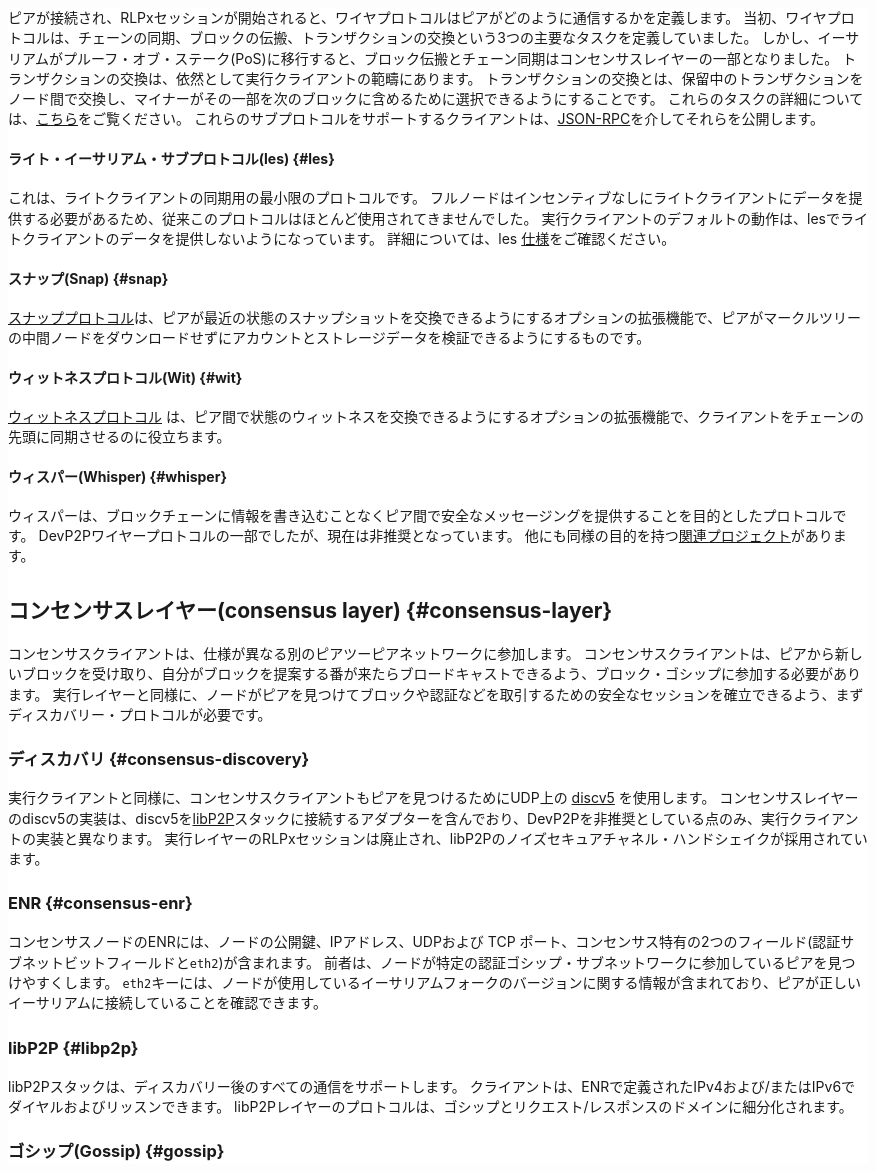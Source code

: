 ピアが接続され、RLPxセッションが開始されると、ワイヤプロトコルはピアがどのように通信するかを定義します。 当初、ワイヤプロトコルは、チェーンの同期、ブロックの伝搬、トランザクションの交換という3つの主要なタスクを定義していました。 しかし、イーサリアムがプルーフ・オブ・ステーク(PoS)に移行すると、ブロック伝搬とチェーン同期はコンセンサスレイヤーの一部となりました。 トランザクションの交換は、依然として実行クライアントの範疇にあります。 トランザクションの交換とは、保留中のトランザクションをノード間で交換し、マイナーがその一部を次のブロックに含めるために選択できるようにすることです。 これらのタスクの詳細については、[こちら](https://github.com/ethereum/devp2p/blob/master/caps/eth.md)をご覧ください。 これらのサブプロトコルをサポートするクライアントは、[JSON-RPC](/developers/docs/apis/json-rpc/)を介してそれらを公開します。

#### ライト・イーサリアム・サブプロトコル(les) {#les}

これは、ライトクライアントの同期用の最小限のプロトコルです。 フルノードはインセンティブなしにライトクライアントにデータを提供する必要があるため、従来このプロトコルはほとんど使用されてきませんでした。 実行クライアントのデフォルトの動作は、lesでライトクライアントのデータを提供しないようになっています。 詳細については、les [仕様](https://github.com/ethereum/devp2p/blob/master/caps/les.md)をご確認ください。

#### スナップ(Snap) {#snap}

[スナッププロトコル](https://github.com/ethereum/devp2p/blob/master/caps/snap.md#ethereum-snapshot-protocol-snap)は、ピアが最近の状態のスナップショットを交換できるようにするオプションの拡張機能で、ピアがマークルツリーの中間ノードをダウンロードせずにアカウントとストレージデータを検証できるようにするものです。

#### ウィットネスプロトコル(Wit) {#wit}

[ウィットネスプロトコル](https://github.com/ethereum/devp2p/blob/master/caps/wit.md#ethereum-witness-protocol-wit) は、ピア間で状態のウィットネスを交換できるようにするオプションの拡張機能で、クライアントをチェーンの先頭に同期させるのに役立ちます。

#### ウィスパー(Whisper) {#whisper}

ウィスパーは、ブロックチェーンに情報を書き込むことなくピア間で安全なメッセージングを提供することを目的としたプロトコルです。 DevP2Pワイヤープロトコルの一部でしたが、現在は非推奨となっています。 他にも同様の目的を持つ[関連プロジェクト](https://wakunetwork.com/)があります。

## コンセンサスレイヤー(consensus layer) {#consensus-layer}

コンセンサスクライアントは、仕様が異なる別のピアツーピアネットワークに参加します。 コンセンサスクライアントは、ピアから新しいブロックを受け取り、自分がブロックを提案する番が来たらブロードキャストできるよう、ブロック・ゴシップに参加する必要があります。 実行レイヤーと同様に、ノードがピアを見つけてブロックや認証などを取引するための安全なセッションを確立できるよう、まずディスカバリー・プロトコルが必要です。

### ディスカバリ {#consensus-discovery}

実行クライアントと同様に、コンセンサスクライアントもピアを見つけるためにUDP上の [discv5](https://github.com/ethereum/consensus-specs/blob/dev/specs/phase0/p2p-interface.md#the-discovery-domain-discv5) を使用します。 コンセンサスレイヤーのdiscv5の実装は、discv5を[libP2P](https://libp2p.io/)スタックに接続するアダプターを含んでおり、DevP2Pを非推奨としている点のみ、実行クライアントの実装と異なります。 実行レイヤーのRLPxセッションは廃止され、libP2Pのノイズセキュアチャネル・ハンドシェイクが採用されています。

### ENR {#consensus-enr}

コンセンサスノードのENRには、ノードの公開鍵、IPアドレス、UDPおよび TCP ポート、コンセンサス特有の2つのフィールド(認証サブネットビットフィールドと`eth2`)が含まれます。 前者は、ノードが特定の認証ゴシップ・サブネットワークに参加しているピアを見つけやすくします。 `eth2`キーには、ノードが使用しているイーサリアムフォークのバージョンに関する情報が含まれており、ピアが正しいイーサリアムに接続していることを確認できます。

### libP2P {#libp2p}

libP2Pスタックは、ディスカバリー後のすべての通信をサポートします。 クライアントは、ENRで定義されたIPv4および/またはIPv6でダイヤルおよびリッスンできます。 libP2Pレイヤーのプロトコルは、ゴシップとリクエスト/レスポンスのドメインに細分化されます。

### ゴシップ(Gossip) {#gossip}
